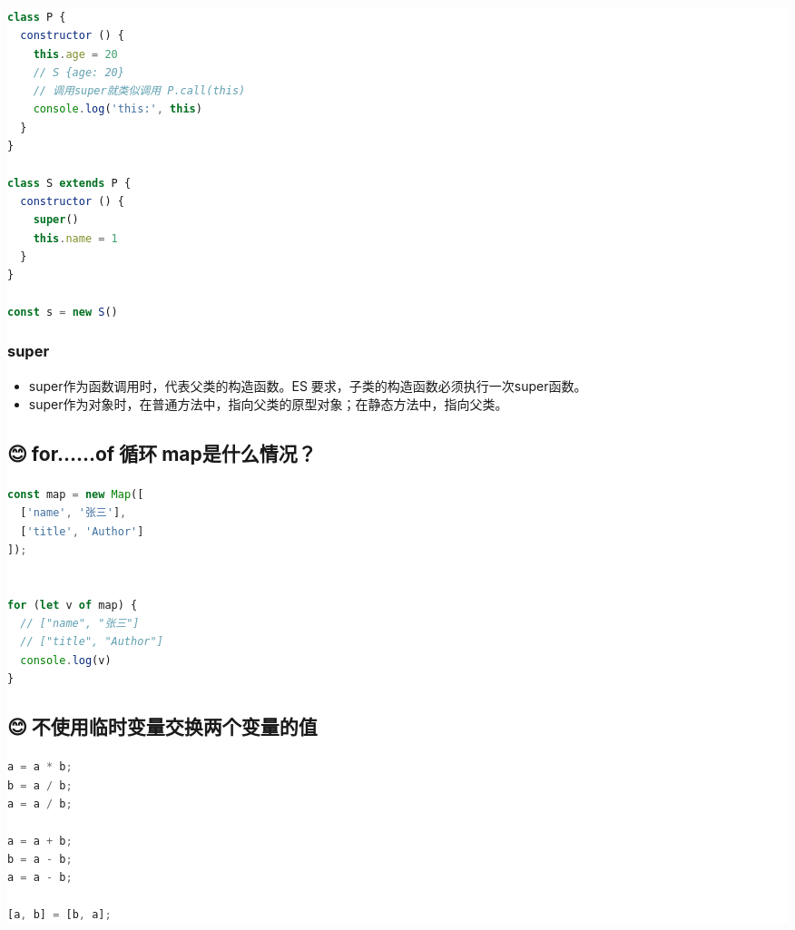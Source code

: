 ```js
class P {
  constructor () {
    this.age = 20
    // S {age: 20}
    // 调用super就类似调用 P.call(this)
    console.log('this:', this)
  }
}

class S extends P {
  constructor () {
    super()
    this.name = 1
  }
}

const s = new S()
```
### super

- super作为函数调用时，代表父类的构造函数。ES 要求，子类的构造函数必须执行一次super函数。
- super作为对象时，在普通方法中，指向父类的原型对象；在静态方法中，指向父类。

## 😊 for……of 循环 map是什么情况？

```js
const map = new Map([
  ['name', '张三'],
  ['title', 'Author']
]);


for (let v of map) {
  // ["name", "张三"]
  // ["title", "Author"]
  console.log(v)
}
```

## 😊 不使用临时变量交换两个变量的值

```js
a = a * b;
b = a / b;
a = a / b;

a = a + b;
b = a - b;
a = a - b;

[a, b] = [b, a];
```
